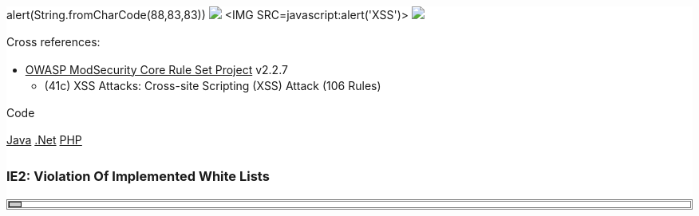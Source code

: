 <script>

alert(document.cookie);

</script>

<script>

alert();

</script>

alert(String.fromCharCode(88,83,83))
<IMG SRC="javascript:alert('XSS');"> <IMG SRC=javascript:alert('XSS')>
<IMG SRC=javascript:alert(&quot;XSS&quot;)>

<BODY ONLOAD=alert('XSS')>

Cross references:

  - [OWASP ModSecurity Core Rule Set
    Project](:Category:OWASP_ModSecurity_Core_Rule_Set_Project "wikilink")
    v2.2.7
      - (41c) XSS Attacks: Cross-site Scripting (XSS) Attack (106 Rules)

</td>

</tr>

<tr>

<td style="border-style:solid;border-width:1px;background-color:#CCCCCC;text-transform:uppercase " >

Code

</td>

<td style="background-color:#F2F2F2;table-layout:fixed;width:700px;" >

[Java](http://www.owasp.org/index.php/AppSensor_DetectionPoint_IE1#java)
[.Net](http://www.owasp.org/index.php/AppSensor_DetectionPoint_IE1#net)
[PHP](http://www.owasp.org/index.php/AppSensor_DetectionPoint_IE1#php)

</td>

</tr>

</table>

<div id="IE2">

</div>

### IE2: Violation Of Implemented White Lists

<table style="border-style:double;border-width:3px;" >

<tr>

<td style="border-style:solid;border-width:1px;background-color:#CCCCCC;text-transform:uppercase " >
